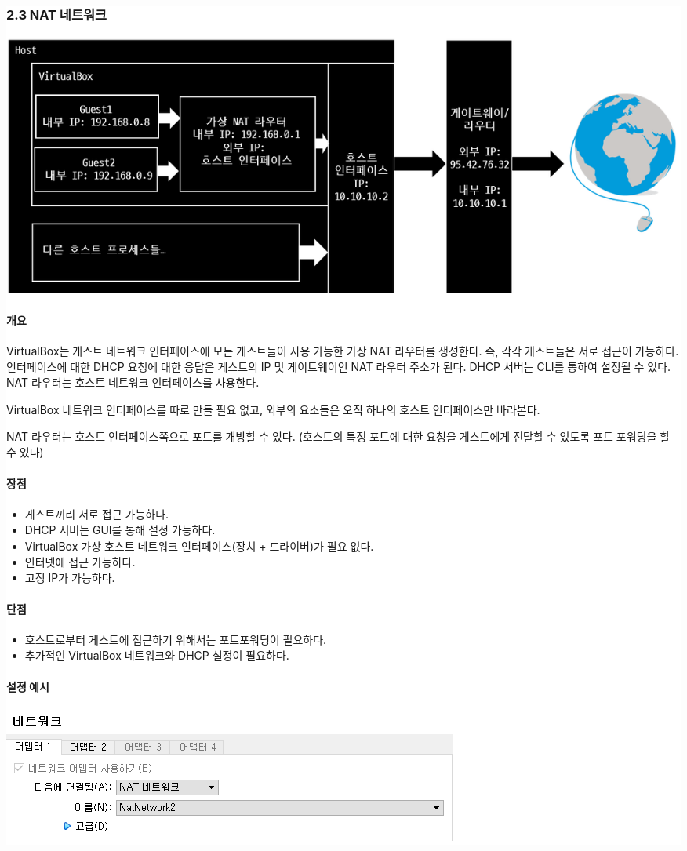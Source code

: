### 2.3 NAT 네트워크

![NAT네트워크](./images/NAT네트워크.png)

#### 개요

VirtualBox는 게스트 네트워크 인터페이스에 모든 게스트들이 사용 가능한 가상 NAT 라우터를 생성한다.
즉, 각각 게스트들은 서로 접근이 가능하다.
인터페이스에 대한 DHCP 요청에 대한 응답은 게스트의 IP 및 게이트웨이인 NAT 라우터 주소가 된다.
DHCP 서버는 CLI를 통하여 설정될 수 있다. NAT 라우터는 호스트 네트워크 인터페이스를 사용한다.

VirtualBox 네트워크 인터페이스를 따로 만들 필요 없고, 외부의 요소들은 오직 하나의 호스트 인터페이스만 바라본다.

NAT 라우터는 호스트 인터페이스쪽으로 포트를 개방할 수 있다.
(호스트의 특정 포트에 대한 요청을 게스트에게 전달할 수 있도록 포트 포워딩을 할 수 있다)

#### 장점

- 게스트끼리 서로 접근 가능하다.
- DHCP 서버는 GUI를 통해 설정 가능하다.
- VirtualBox 가상 호스트 네트워크 인터페이스(장치 + 드라이버)가 필요 없다.
- 인터넷에 접근 가능하다.
- 고정 IP가 가능하다.

#### 단점

- 호스트로부터 게스트에 접근하기 위해서는 포트포워딩이 필요하다.
- 추가적인 VirtualBox 네트워크와 DHCP 설정이 필요하다.

#### 설정 예시

![NAT네트워크설정](./images/NAT네트워크설정.png)